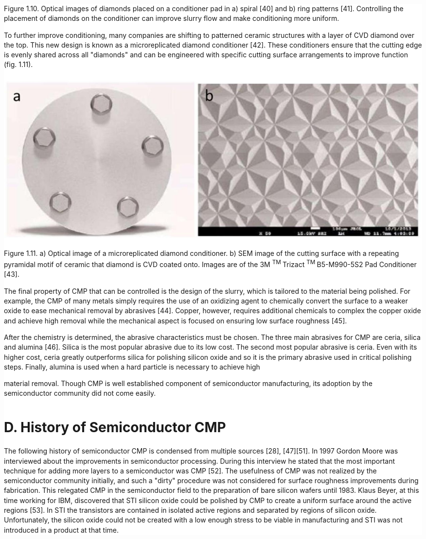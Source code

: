 Figure 1.10. Optical images of diamonds placed on a conditioner pad in a) spiral [40] and b) ring patterns [41]. Controlling the placement of diamonds on the conditioner can improve slurry flow and make conditioning more uniform.

To further improve conditioning, many companies are shifting to patterned ceramic structures with a layer of CVD diamond over the top. This new design is known as a microreplicated diamond conditioner [42]. These conditioners ensure that the cutting edge is evenly shared across all "diamonds" and can be engineered with specific cutting surface arrangements to improve function (fig. 1.11).

![img-11.jpeg](images\img-11.jpeg)

Figure 1.11. a) Optical image of a microreplicated diamond conditioner. b) SEM image of the cutting surface with a repeating pyramidal motif of ceramic that diamond is CVD coated onto. Images are of the 3M ${ }^{\text {TM }}$ Trizact ${ }^{\text {TM }}$ B5-M990-5S2 Pad Conditioner [43].

The final property of CMP that can be controlled is the design of the slurry, which is tailored to the material being polished. For example, the CMP of many metals simply requires the use of an oxidizing agent to chemically convert the surface to a weaker oxide to ease mechanical removal by abrasives [44]. Copper, however, requires additional chemicals to complex the copper oxide and achieve high removal while the mechanical aspect is focused on ensuring low surface roughness $[45]$.

After the chemistry is determined, the abrasive characteristics must be chosen. The three main abrasives for CMP are ceria, silica and alumina [46]. Silica is the most popular abrasive due to its low cost. The second most popular abrasive is ceria. Even with its higher cost, ceria greatly outperforms silica for polishing silicon oxide and so it is the primary abrasive used in critical polishing steps. Finally, alumina is used when a hard particle is necessary to achieve high

material removal. Though CMP is well established component of semiconductor manufacturing, its adoption by the semiconductor community did not come easily.

# D. History of Semiconductor CMP 

The following history of semiconductor CMP is condensed from multiple sources [28], [47][51]. In 1997 Gordon Moore was interviewed about the improvements in semiconductor processing. During this interview he stated that the most important technique for adding more layers to a semiconductor was CMP [52]. The usefulness of CMP was not realized by the semiconductor community initially, and such a "dirty" procedure was not considered for surface roughness improvements during fabrication. This relegated CMP in the semiconductor field to the preparation of bare silicon wafers until 1983. Klaus Beyer, at this time working for IBM, discovered that STI silicon oxide could be polished by CMP to create a uniform surface around the active regions [53]. In STI the transistors are contained in isolated active regions and separated by regions of silicon oxide. Unfortunately, the silicon oxide could not be created with a low enough stress to be viable in manufacturing and STI was not introduced in a product at that time.
